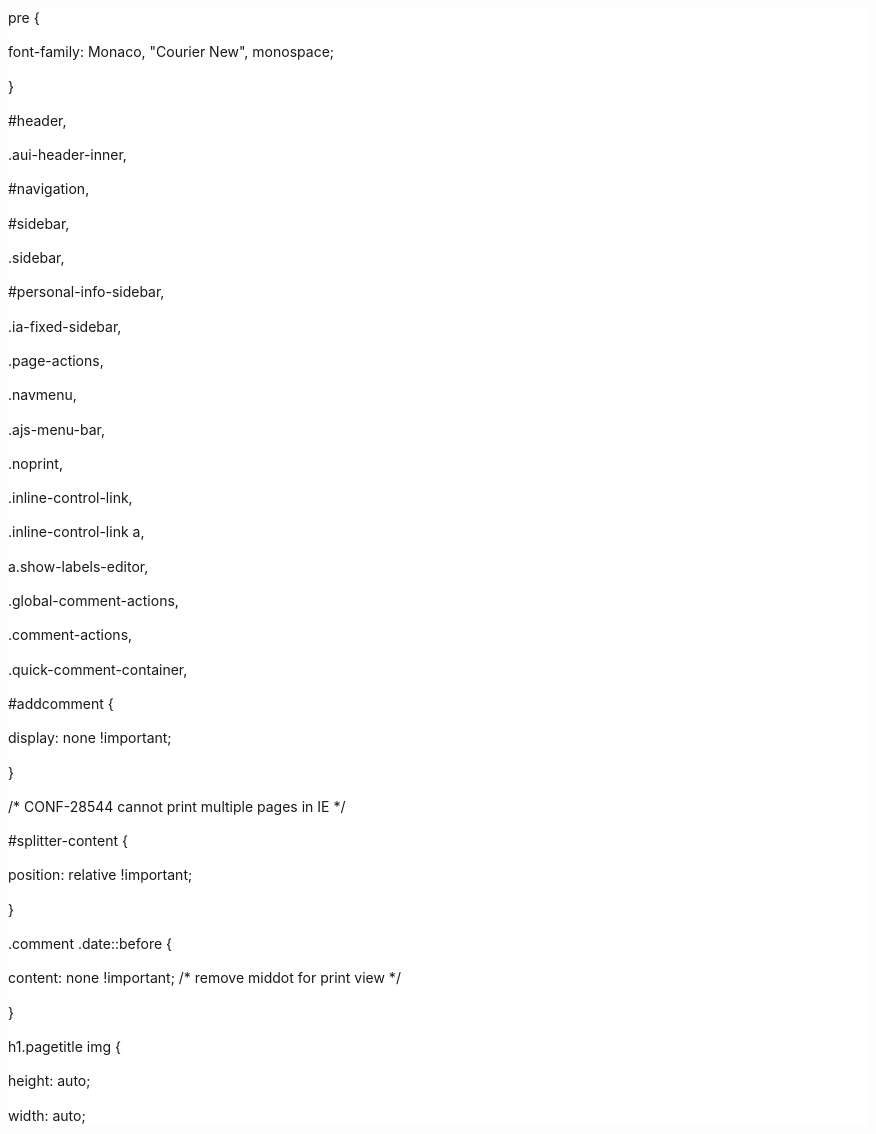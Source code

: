 pre {

font-family: Monaco, "Courier New", monospace;

}

\#header,

.aui-header-inner,

\#navigation,

\#sidebar,

.sidebar,

\#personal-info-sidebar,

.ia-fixed-sidebar,

.page-actions,

.navmenu,

.ajs-menu-bar,

.noprint,

.inline-control-link,

.inline-control-link a,

a.show-labels-editor,

.global-comment-actions,

.comment-actions,

.quick-comment-container,

\#addcomment {

display: none \!important;

}

/\* CONF-28544 cannot print multiple pages in IE \*/

\#splitter-content {

position: relative \!important;

}

.comment .date::before {

content: none \!important; /\* remove middot for print view \*/

}

h1.pagetitle img {

height: auto;

width: auto;
